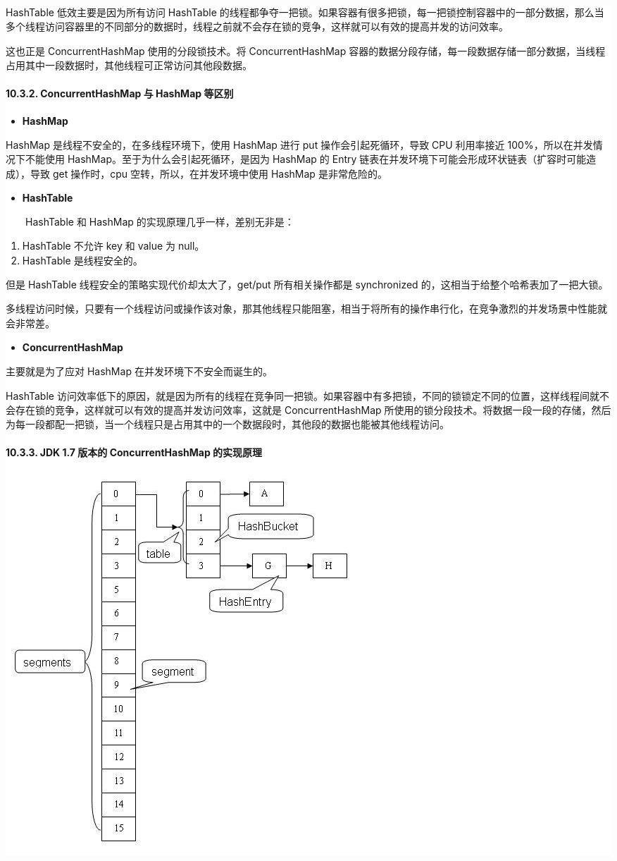 HashTable 低效主要是因为所有访问 HashTable 的线程都争夺一把锁。如果容器有很多把锁，每一把锁控制容器中的一部分数据，那么当多个线程访问容器里的不同部分的数据时，线程之前就不会存在锁的竞争，这样就可以有效的提高并发的访问效率。

这也正是 ConcurrentHashMap 使用的分段锁技术。将 ConcurrentHashMap 容器的数据分段存储，每一段数据存储一部分数据，当线程占用其中一段数据时，其他线程可正常访问其他段数据。

#### 10.3.2. ConcurrentHashMap 与 HashMap 等区别

* **HashMap**

HashMap 是线程不安全的，在多线程环境下，使用 HashMap 进行 put 操作会引起死循环，导致 CPU 利用率接近 100%，所以在并发情况下不能使用 HashMap。至于为什么会引起死循环，是因为 HashMap 的 Entry 链表在并发环境下可能会形成环状链表（扩容时可能造成），导致 get 操作时，cpu 空转，所以，在并发环境中使用 HashMap 是非常危险的。

* **HashTable**

　　HashTable 和 HashMap 的实现原理几乎一样，差别无非是：

1. HashTable 不允许 key 和 value 为 null。
2. HashTable 是线程安全的。

但是 HashTable 线程安全的策略实现代价却太大了，get/put 所有相关操作都是 synchronized 的，这相当于给整个哈希表加了一把大锁。

多线程访问时候，只要有一个线程访问或操作该对象，那其他线程只能阻塞，相当于将所有的操作串行化，在竞争激烈的并发场景中性能就会非常差。

* **ConcurrentHashMap**

主要就是为了应对 HashMap 在并发环境下不安全而诞生的。

HashTable 访问效率低下的原因，就是因为所有的线程在竞争同一把锁。如果容器中有多把锁，不同的锁锁定不同的位置，这样线程间就不会存在锁的竞争，这样就可以有效的提高并发访问效率，这就是 ConcurrentHashMap 所使用的锁分段技术。将数据一段一段的存储，然后为每一段都配一把锁，当一个线程只是占用其中的一个数据段时，其他段的数据也能被其他线程访问。

#### 10.3.3. JDK 1.7 版本的 ConcurrentHashMap 的实现原理

![](image/currentHashMap.png)
